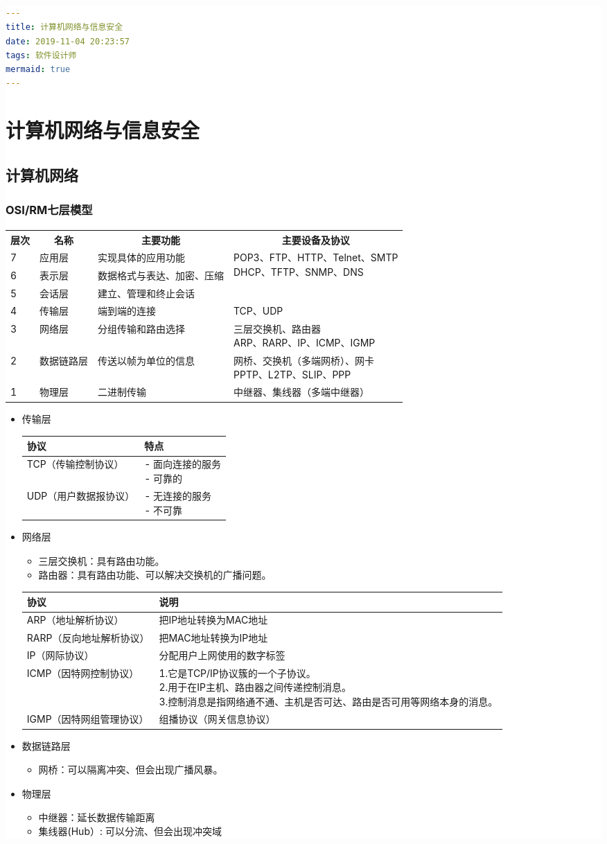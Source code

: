 ```yaml
---
title: 计算机网络与信息安全
date: 2019-11-04 20:23:57
tags: 软件设计师
mermaid: true
---
```

# 计算机网络与信息安全
## 计算机网络
### OSI/RM七层模型
<html>
<table>
<th>层次</th><th>名称</th><th>主要功能</th><th>主要设备及协议</th>
<tr>
<td>7</td><td>应用层</td><td>实现具体的应用功能</td><td rowspan=3>POP3、FTP、HTTP、Telnet、SMTP<br>DHCP、TFTP、SNMP、DNS</td></tr>
<tr><td>6</td><td>表示层</td><td>数据格式与表达、加密、压缩</td></tr>
<tr><td>5</td><td>会话层</td><td>建立、管理和终止会话</td></tr>
<tr><td>4</td><td>传输层</td><td>端到端的连接</td><td>TCP、UDP</td></tr>
<tr><td>3</td><td>网络层</td><td>分组传输和路由选择</td><td>三层交换机、路由器<br>ARP、RARP、IP、ICMP、IGMP</td></tr>
<tr><td>2</td><td>数据链路层</td><td>传送以帧为单位的信息</td><td>网桥、交换机（多端网桥）、网卡<br>PPTP、L2TP、SLIP、PPP</td></tr>
<tr><td>1</td><td>物理层</td><td>二进制传输</td><td>中继器、集线器（多端中继器）</td></tr>
</table>
</html>

- 传输层
    
    协议|特点
    ---|---
    TCP（传输控制协议）| - 面向连接的服务<br>- 可靠的
    UDP（用户数据报协议）|- 无连接的服务 <br> - 不可靠
- 网络层
    - 三层交换机：具有路由功能。
    - 路由器：具有路由功能、可以解决交换机的广播问题。
    
    协议|说明
    ---|---
    ARP（地址解析协议）| 把IP地址转换为MAC地址
    RARP（反向地址解析协议）| 把MAC地址转换为IP地址
    IP（网际协议） | 分配用户上网使用的数字标签
    ICMP（因特网控制协议） | 1.它是TCP/IP协议簇的一个子协议。<br>2.用于在IP主机、路由器之间传递控制消息。<br>3.控制消息是指网络通不通、主机是否可达、路由是否可用等网络本身的消息。
    IGMP（因特网组管理协议） | 组播协议（网关信息协议）
- 数据链路层
    - 网桥：可以隔离冲突、但会出现广播风暴。
- 物理层
    - 中继器：延长数据传输距离
    - 集线器(Hub）: 可以分流、但会出现冲突域
